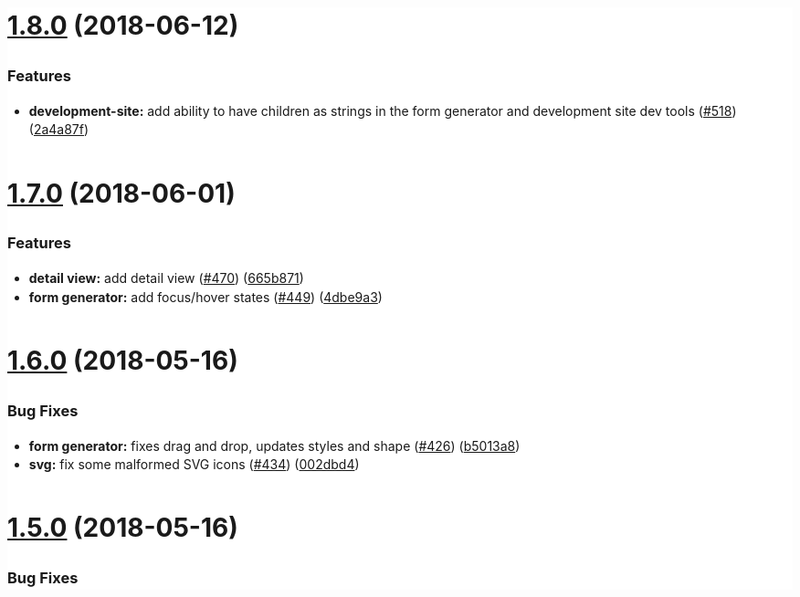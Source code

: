 


<a name="1.8.0"></a>
# [1.8.0](https://github.com/Microsoft/fast-dna/compare/v1.6.0...v1.8.0) (2018-06-12)


### Features

* **development-site:** add ability to have children as strings in the form generator and development site dev tools ([#518](https://github.com/Microsoft/fast-dna/issues/518)) ([2a4a87f](https://github.com/Microsoft/fast-dna/commit/2a4a87f))




<a name="1.7.0"></a>
# [1.7.0](https://github.com/Microsoft/fast-dna/compare/v1.6.0...v1.7.0) (2018-06-01)


### Features

* **detail view:** add detail view ([#470](https://github.com/Microsoft/fast-dna/issues/470)) ([665b871](https://github.com/Microsoft/fast-dna/commit/665b871))
* **form generator:** add focus/hover states ([#449](https://github.com/Microsoft/fast-dna/issues/449)) ([4dbe9a3](https://github.com/Microsoft/fast-dna/commit/4dbe9a3))




<a name="1.6.0"></a>
# [1.6.0](https://github.com/Microsoft/fast-dna/compare/v1.2.0...v1.6.0) (2018-05-16)


### Bug Fixes

* **form generator:** fixes drag and drop, updates styles and shape ([#426](https://github.com/Microsoft/fast-dna/issues/426)) ([b5013a8](https://github.com/Microsoft/fast-dna/commit/b5013a8))
* **svg:** fix some malformed SVG icons ([#434](https://github.com/Microsoft/fast-dna/issues/434)) ([002dbd4](https://github.com/Microsoft/fast-dna/commit/002dbd4))




<a name="1.5.0"></a>
# [1.5.0](https://github.com/Microsoft/fast-dna/compare/v1.2.0...v1.5.0) (2018-05-16)


### Bug Fixes
